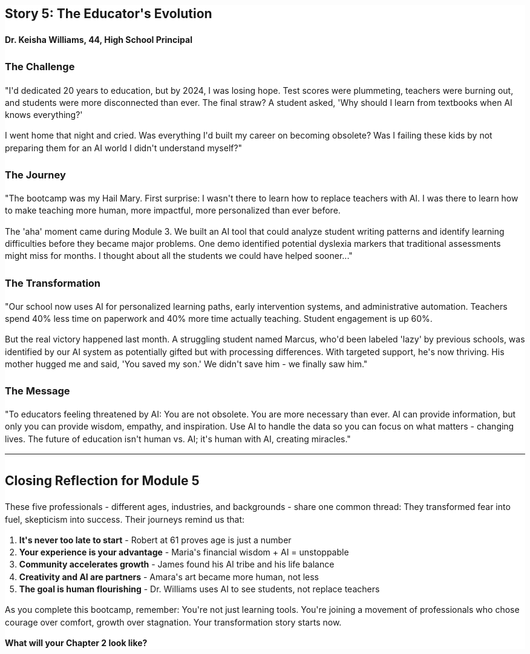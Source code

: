 
## Story 5: The Educator's Evolution
**Dr. Keisha Williams, 44, High School Principal**

### The Challenge
"I'd dedicated 20 years to education, but by 2024, I was losing hope. Test scores were plummeting, teachers were burning out, and students were more disconnected than ever. The final straw? A student asked, 'Why should I learn from textbooks when AI knows everything?'

I went home that night and cried. Was everything I'd built my career on becoming obsolete? Was I failing these kids by not preparing them for an AI world I didn't understand myself?"

### The Journey
"The bootcamp was my Hail Mary. First surprise: I wasn't there to learn how to replace teachers with AI. I was there to learn how to make teaching more human, more impactful, more personalized than ever before.

The 'aha' moment came during Module 3. We built an AI tool that could analyze student writing patterns and identify learning difficulties before they became major problems. One demo identified potential dyslexia markers that traditional assessments might miss for months. I thought about all the students we could have helped sooner..."

### The Transformation
"Our school now uses AI for personalized learning paths, early intervention systems, and administrative automation. Teachers spend 40% less time on paperwork and 40% more time actually teaching. Student engagement is up 60%.

But the real victory happened last month. A struggling student named Marcus, who'd been labeled 'lazy' by previous schools, was identified by our AI system as potentially gifted but with processing differences. With targeted support, he's now thriving. His mother hugged me and said, 'You saved my son.' We didn't save him - we finally saw him."

### The Message
"To educators feeling threatened by AI: You are not obsolete. You are more necessary than ever. AI can provide information, but only you can provide wisdom, empathy, and inspiration. Use AI to handle the data so you can focus on what matters - changing lives. The future of education isn't human vs. AI; it's human with AI, creating miracles."

---

## Closing Reflection for Module 5

These five professionals - different ages, industries, and backgrounds - share one common thread: They transformed fear into fuel, skepticism into success. Their journeys remind us that:

1. **It's never too late to start** - Robert at 61 proves age is just a number
2. **Your experience is your advantage** - Maria's financial wisdom + AI = unstoppable
3. **Community accelerates growth** - James found his AI tribe and his life balance
4. **Creativity and AI are partners** - Amara's art became more human, not less
5. **The goal is human flourishing** - Dr. Williams uses AI to see students, not replace teachers

As you complete this bootcamp, remember: You're not just learning tools. You're joining a movement of professionals who chose courage over comfort, growth over stagnation. Your transformation story starts now.

**What will your Chapter 2 look like?**